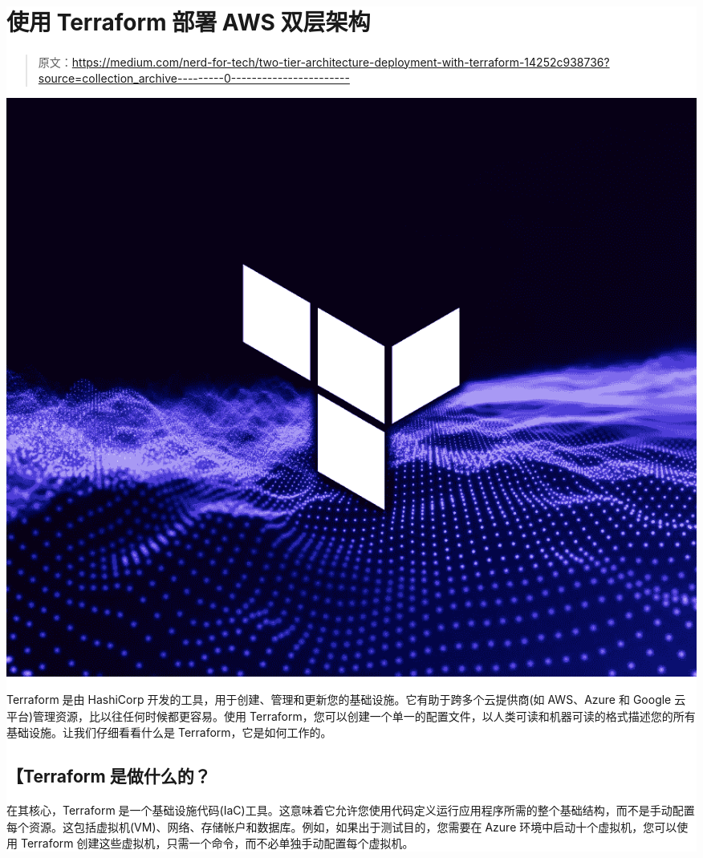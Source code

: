 # 使用 Terraform 部署 AWS 双层架构

> 原文：<https://medium.com/nerd-for-tech/two-tier-architecture-deployment-with-terraform-14252c938736?source=collection_archive---------0----------------------->

![](img/8389b5435f197c4959cbb68908b596e8.png)

Terraform 是由 HashiCorp 开发的工具，用于创建、管理和更新您的基础设施。它有助于跨多个云提供商(如 AWS、Azure 和 Google 云平台)管理资源，比以往任何时候都更容易。使用 Terraform，您可以创建一个单一的配置文件，以人类可读和机器可读的格式描述您的所有基础设施。让我们仔细看看什么是 Terraform，它是如何工作的。

## 【Terraform 是做什么的？

在其核心，Terraform 是一个基础设施代码(IaC)工具。这意味着它允许您使用代码定义运行应用程序所需的整个基础结构，而不是手动配置每个资源。这包括虚拟机(VM)、网络、存储帐户和数据库。例如，如果出于测试目的，您需要在 Azure 环境中启动十个虚拟机，您可以使用 Terraform 创建这些虚拟机，只需一个命令，而不必单独手动配置每个虚拟机。
